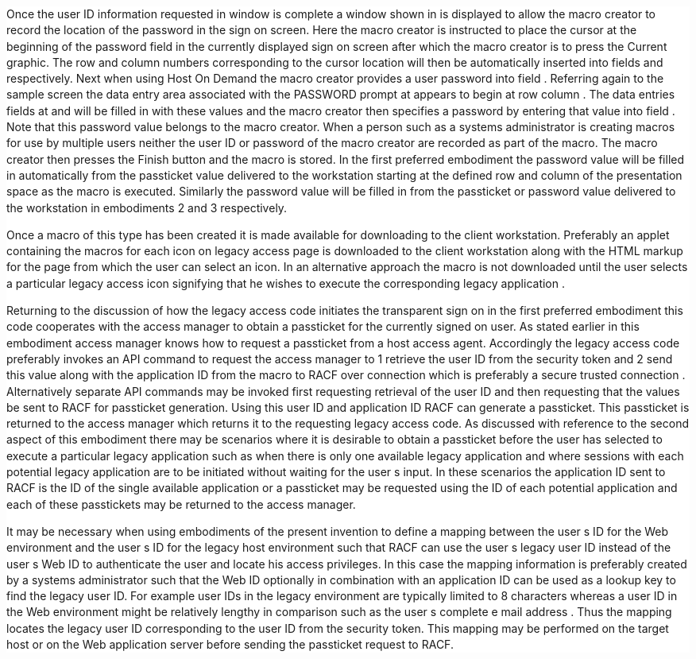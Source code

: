 Once the user ID information requested in window is complete a window shown in is displayed to allow the macro creator to record the location of the password in the sign on screen. Here the macro creator is instructed to place the cursor at the beginning of the password field in the currently displayed sign on screen after which the macro creator is to press the Current graphic. The row and column numbers corresponding to the cursor location will then be automatically inserted into fields and respectively. Next when using Host On Demand the macro creator provides a user password into field . Referring again to the sample screen the data entry area associated with the PASSWORD prompt at appears to begin at row column . The data entries fields at and will be filled in with these values and the macro creator then specifies a password by entering that value into field . Note that this password value belongs to the macro creator. When a person such as a systems administrator is creating macros for use by multiple users neither the user ID or password of the macro creator are recorded as part of the macro. The macro creator then presses the Finish button and the macro is stored. In the first preferred embodiment the password value will be filled in automatically from the passticket value delivered to the workstation starting at the defined row and column of the presentation space as the macro is executed. Similarly the password value will be filled in from the passticket or password value delivered to the workstation in embodiments 2 and 3 respectively. 

Once a macro of this type has been created it is made available for downloading to the client workstation. Preferably an applet containing the macros for each icon on legacy access page is downloaded to the client workstation along with the HTML markup for the page from which the user can select an icon. In an alternative approach the macro is not downloaded until the user selects a particular legacy access icon signifying that he wishes to execute the corresponding legacy application .

Returning to the discussion of how the legacy access code initiates the transparent sign on in the first preferred embodiment this code cooperates with the access manager to obtain a passticket for the currently signed on user. As stated earlier in this embodiment access manager knows how to request a passticket from a host access agent. Accordingly the legacy access code preferably invokes an API command to request the access manager to 1 retrieve the user ID from the security token and 2 send this value along with the application ID from the macro to RACF over connection which is preferably a secure trusted connection . Alternatively separate API commands may be invoked first requesting retrieval of the user ID and then requesting that the values be sent to RACF for passticket generation. Using this user ID and application ID RACF can generate a passticket. This passticket is returned to the access manager which returns it to the requesting legacy access code. As discussed with reference to the second aspect of this embodiment there may be scenarios where it is desirable to obtain a passticket before the user has selected to execute a particular legacy application such as when there is only one available legacy application and where sessions with each potential legacy application are to be initiated without waiting for the user s input. In these scenarios the application ID sent to RACF is the ID of the single available application or a passticket may be requested using the ID of each potential application and each of these passtickets may be returned to the access manager. 

It may be necessary when using embodiments of the present invention to define a mapping between the user s ID for the Web environment and the user s ID for the legacy host environment such that RACF can use the user s legacy user ID instead of the user s Web ID to authenticate the user and locate his access privileges. In this case the mapping information is preferably created by a systems administrator such that the Web ID optionally in combination with an application ID can be used as a lookup key to find the legacy user ID. For example user IDs in the legacy environment are typically limited to 8 characters whereas a user ID in the Web environment might be relatively lengthy in comparison such as the user s complete e mail address . Thus the mapping locates the legacy user ID corresponding to the user ID from the security token. This mapping may be performed on the target host or on the Web application server before sending the passticket request to RACF.
